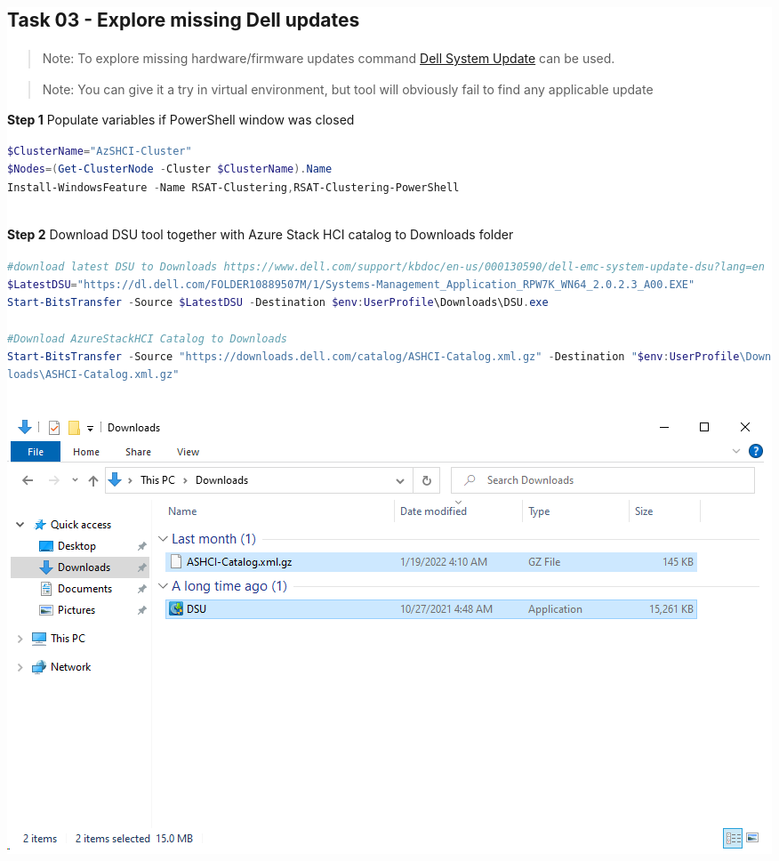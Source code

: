## Task 03 - Explore missing Dell updates

> Note: To explore missing hardware/firmware updates command [Dell System Update](https://www.dell.com/support/home/en-us/product-support/product/system-update/docs) can be used.

> Note: You can give it a try in virtual environment, but tool will obviously fail to find any applicable update

**Step 1** Populate variables if PowerShell window was closed

```PowerShell
$ClusterName="AzSHCI-Cluster"
$Nodes=(Get-ClusterNode -Cluster $ClusterName).Name
Install-WindowsFeature -Name RSAT-Clustering,RSAT-Clustering-PowerShell
 
```

**Step 2** Download DSU tool together with Azure Stack HCI catalog to Downloads folder

```PowerShell
#download latest DSU to Downloads https://www.dell.com/support/kbdoc/en-us/000130590/dell-emc-system-update-dsu?lang=en
$LatestDSU="https://dl.dell.com/FOLDER10889507M/1/Systems-Management_Application_RPW7K_WN64_2.0.2.3_A00.EXE"
Start-BitsTransfer -Source $LatestDSU -Destination $env:UserProfile\Downloads\DSU.exe

#Download AzureStackHCI Catalog to Downloads
Start-BitsTransfer -Source "https://downloads.dell.com/catalog/ASHCI-Catalog.xml.gz" -Destination "$env:UserProfile\Downloads\ASHCI-Catalog.xml.gz"
 
```

![](./media/explorer01.png)
